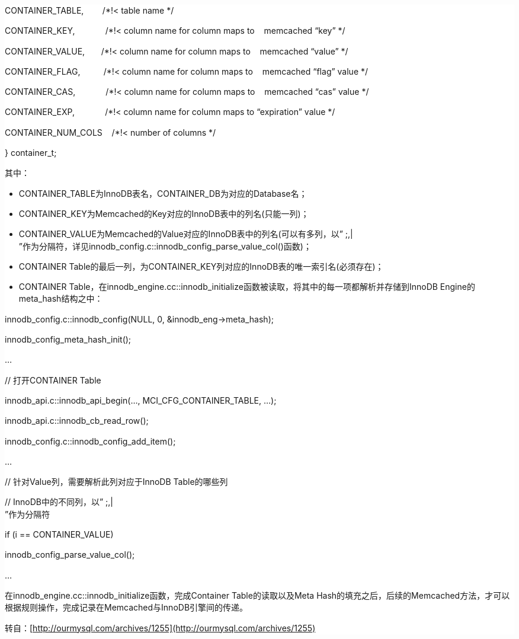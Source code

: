  CONTAINER\_TABLE,        /\*!< table name \*/

 CONTAINER\_KEY,             /\*!< column name for column maps to    memcached “key” \*/

 CONTAINER\_VALUE,       /\*!< column name for column maps to    memcached “value” \*/

 CONTAINER\_FLAG,          /\*!< column name for column maps to    memcached “flag” value \*/

 CONTAINER\_CAS,             /\*!< column name for column maps to    memcached “cas” value \*/

 CONTAINER\_EXP,             /\*!< column name for column maps to “expiration” value \*/

 CONTAINER\_NUM\_COLS    /\*!< number of columns \*/

 } container\_t;

其中：

*   CONTAINER\_TABLE为InnoDB表名，CONTAINER\_DB为对应的Database名；
    
      
    
*   CONTAINER\_KEY为Memcached的Key对应的InnoDB表中的列名(只能一列)；  
    
      
    
*   CONTAINER\_VALUE为Memcached的Value对应的InnoDB表中的列名(可以有多列，以” ;,|  
    ”作为分隔符，详见innodb\_config.c::innodb\_config\_parse\_value\_col()函数)；  
    
      
    
*   CONTAINER Table的最后一列，为CONTAINER\_KEY列对应的InnoDB表的唯一索引名(必须存在)；  
    
      
    
*   CONTAINER Table，在innodb\_engine.cc::innodb\_initialize函数被读取，将其中的每一项都解析并存储到InnoDB Engine的meta\_hash结构之中：  
    

innodb\_config.c::innodb\_config(NULL, 0, &innodb\_eng->meta\_hash);  

 innodb\_config\_meta\_hash\_init();

 …

 // 打开CONTAINER Table

 innodb\_api.c::innodb\_api\_begin(…, MCI\_CFG\_CONTAINER\_TABLE, …);

 innodb\_api.c::innodb\_cb\_read\_row();

 innodb\_config.c::innodb\_config\_add\_item();

 …

 // 针对Value列，需要解析此列对应于InnoDB Table的哪些列

 // InnoDB中的不同列，以” ;,|  
”作为分隔符

 if (i == CONTAINER\_VALUE)

 innodb\_config\_parse\_value\_col();

 …

在innodb\_engine.cc::innodb\_initialize函数，完成Container Table的读取以及Meta Hash的填充之后，后续的Memcached方法，才可以根据规则操作，完成记录在Memcached与InnoDB引擎间的传递。

转自：[http://ourmysql.com/archives/1255](http://ourmysql.com/archives/1255)
